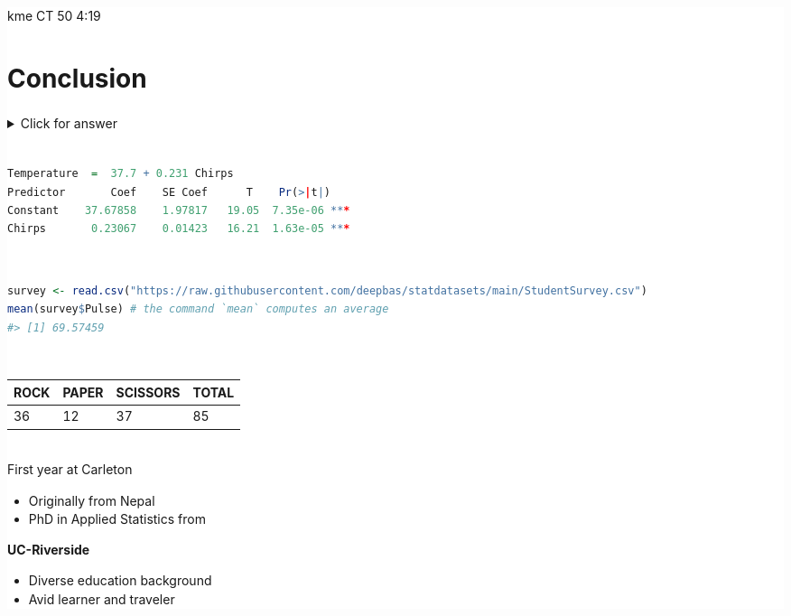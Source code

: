   </tr>
  <tr>
   <td style="text-align:left;"> kme </td>
   <td style="text-align:left;"> CT </td>
   <td style="text-align:right;"> 50 </td>
   <td style="text-align:left;"> 4:19 </td>
  </tr>
</tbody>
</table>



# Conclusion


<details><summary><red>Click for answer</red></summary></details>


<br>

```r
Temperature  =  37.7 + 0.231 Chirps
Predictor       Coef    SE Coef      T    Pr(>|t|)    
Constant    37.67858    1.97817   19.05  7.35e-06 ***
Chirps       0.23067    0.01423   16.21  1.63e-05 ***
```

<br>



```r
survey <- read.csv("https://raw.githubusercontent.com/deepbas/statdatasets/main/StudentSurvey.csv")
mean(survey$Pulse) # the command `mean` computes an average
#> [1] 69.57459
```

<br>


ROCK | PAPER | SCISSORS | TOTAL
----| ---- | ------|-------
36 | 12 | 37 | 85 

<br>

<bql>
First year at Carleton
</bql>

- Originally from Nepal
- PhD in Applied Statistics from

**UC-Riverside**

- Diverse education background
- Avid learner and traveler





